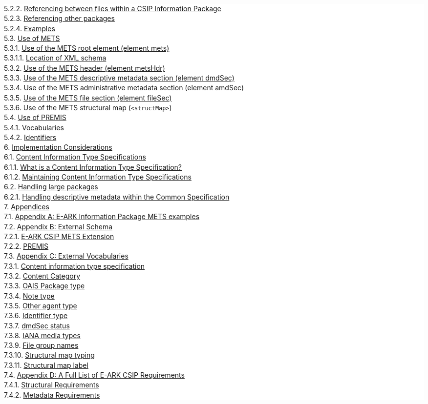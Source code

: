 5.2.2.  <a href="#referencingbetweenfileswithinacsipinformationpackage">Referencing between files within a CSIP Information Package</a><br>
5.2.3.  <a href="#referencingotherpackages">Referencing other packages</a><br>
5.2.4.  <a href="#examples">Examples</a><br>
5.3.  <a href="#useofmets">Use of METS</a><br>
5.3.1.  <a href="#useofthemetsrootelementelementmets">Use of the METS root element (element mets)</a><br>
5.3.1.1.  <a href="#locationofxmlschema">Location of XML schema</a><br>
5.3.2.  <a href="#useofthemetsheaderelementmetshdr">Use of the METS header (element metsHdr)</a><br>
5.3.3.  <a href="#useofthemetsdescriptivemetadatasectionelementdmdsec">Use of the METS descriptive metadata section (element dmdSec)</a><br>
5.3.4.  <a href="#useofthemetsadministrativemetadatasectionelementamdsec">Use of the METS administrative metadata section (element amdSec)</a><br>
5.3.5.  <a href="#useofthemetsfilesectionelementfilesec">Use of the METS file section (element fileSec)</a><br>
5.3.6.  <a href="#useofthemetsstructuralmap%60&lt;structmap&gt;%60">Use of the METS structural map (<code class="language-plaintext highlighter-rouge">&lt;structMap&gt;</code>)</a><br>
5.4.  <a href="#useofpremis">Use of PREMIS</a><br>
5.4.1.  <a href="#vocabularies">Vocabularies</a><br>
5.4.2.  <a href="#identifiers">Identifiers</a><br>
6.  <a href="#implementationconsiderations">Implementation Considerations</a><br>
6.1.  <a href="#contentinformationtypespecifications">Content Information Type Specifications</a><br>
6.1.1.  <a href="#whatisacontentinformationtypespecification?">What is a Content Information Type Specification?</a><br>
6.1.2.  <a href="#maintainingcontentinformationtypespecifications">Maintaining Content Information Type Specifications</a><br>
6.2.  <a href="#handlinglargepackages">Handling large packages</a><br>
6.2.1.  <a href="#handlingdescriptivemetadatawithinthecommonspecification">Handling descriptive metadata within the Common Specification</a><br>
7.  <a href="#appendices">Appendices</a><br>
7.1.  <a href="#appendixa:e-arkinformationpackagemetsexamples">Appendix A: E-ARK Information Package METS examples</a><br>
7.2.  <a href="#appendixb:externalschema">Appendix B: External Schema</a><br>
7.2.1.  <a href="#e-arkcsipmetsextension">E-ARK CSIP METS Extension</a><br>
7.2.2.  <a href="#premis">PREMIS</a><br>
7.3.  <a href="#appendixc:externalvocabularies">Appendix C: External Vocabularies</a><br>
7.3.1.  <a href="#contentinformationtypespecification">Content information type specification</a><br>
7.3.2.  <a href="#contentcategory">Content Category</a><br>
7.3.3.  <a href="#oaispackagetype">OAIS Package type</a><br>
7.3.4.  <a href="#notetype">Note type</a><br>
7.3.5.  <a href="#otheragenttype">Other agent type</a><br>
7.3.6.  <a href="#identifiertype">Identifier type</a><br>
7.3.7.  <a href="#dmdsecstatus">dmdSec status</a><br>
7.3.8.  <a href="#ianamediatypes">IANA media types</a><br>
7.3.9.  <a href="#filegroupnames">File group names</a><br>
7.3.10.  <a href="#structuralmaptyping">Structural map typing</a><br>
7.3.11.  <a href="#structuralmaplabel">Structural map label</a><br>
7.4.  <a href="#appendixd:afulllistofe-arkcsiprequirements">Appendix D: A Full List of E-ARK CSIP Requirements</a><br>
7.4.1.  <a href="#structuralrequirements">Structural Requirements</a><br>
7.4.2.  <a href="#metadatarequirements">Metadata Requirements</a></p>
